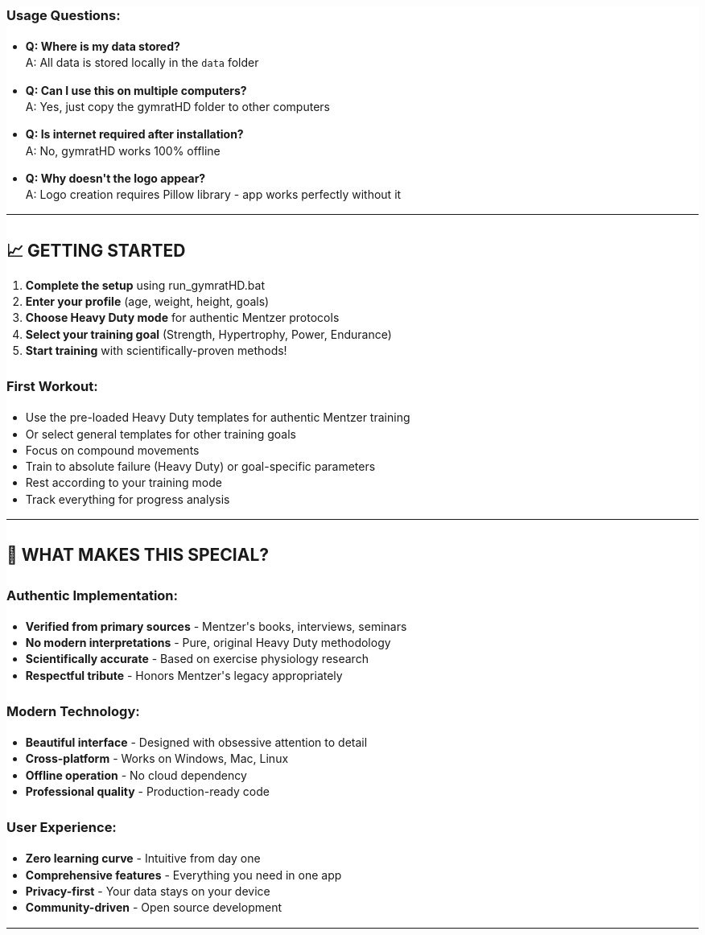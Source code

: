 ### **Usage Questions:**
- **Q: Where is my data stored?**  
  A: All data is stored locally in the `data` folder

- **Q: Can I use this on multiple computers?**  
  A: Yes, just copy the gymratHD folder to other computers

- **Q: Is internet required after installation?**  
  A: No, gymratHD works 100% offline

- **Q: Why doesn't the logo appear?**  
  A: Logo creation requires Pillow library - app works perfectly without it

---

## 📈 **GETTING STARTED**

1. **Complete the setup** using run_gymratHD.bat
2. **Enter your profile** (age, weight, height, goals)
3. **Choose Heavy Duty mode** for authentic Mentzer protocols
4. **Select your training goal** (Strength, Hypertrophy, Power, Endurance)
5. **Start training** with scientifically-proven methods!

### **First Workout:**
- Use the pre-loaded Heavy Duty templates for authentic Mentzer training
- Or select general templates for other training goals
- Focus on compound movements
- Train to absolute failure (Heavy Duty) or goal-specific parameters
- Rest according to your training mode
- Track everything for progress analysis

---

## 🌟 **WHAT MAKES THIS SPECIAL?**

### **Authentic Implementation:**
- **Verified from primary sources** - Mentzer's books, interviews, seminars
- **No modern interpretations** - Pure, original Heavy Duty methodology
- **Scientifically accurate** - Based on exercise physiology research
- **Respectful tribute** - Honors Mentzer's legacy appropriately

### **Modern Technology:**
- **Beautiful interface** - Designed with obsessive attention to detail
- **Cross-platform** - Works on Windows, Mac, Linux
- **Offline operation** - No cloud dependency
- **Professional quality** - Production-ready code

### **User Experience:**
- **Zero learning curve** - Intuitive from day one
- **Comprehensive features** - Everything you need in one app
- **Privacy-first** - Your data stays on your device
- **Community-driven** - Open source development

---
